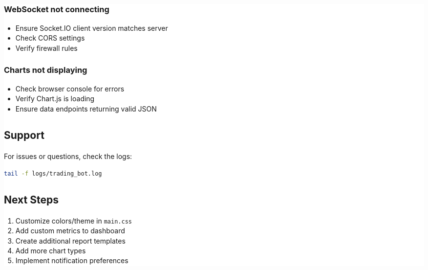 ### WebSocket not connecting
- Ensure Socket.IO client version matches server
- Check CORS settings
- Verify firewall rules

### Charts not displaying
- Check browser console for errors
- Verify Chart.js is loading
- Ensure data endpoints returning valid JSON

## Support

For issues or questions, check the logs:
```bash
tail -f logs/trading_bot.log
```

## Next Steps

1. Customize colors/theme in `main.css`
2. Add custom metrics to dashboard
3. Create additional report templates
4. Add more chart types
5. Implement notification preferences